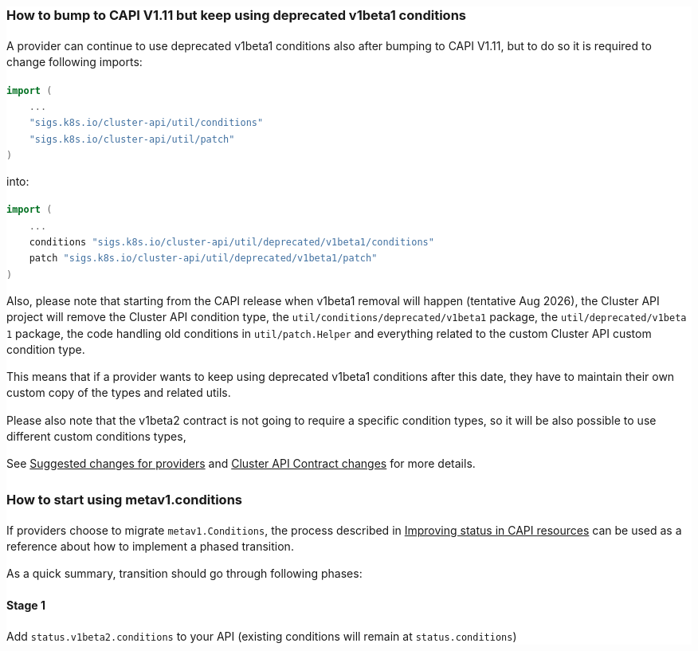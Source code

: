 ### How to bump to CAPI V1.11 but keep using deprecated v1beta1 conditions

A provider can continue to use deprecated v1beta1 conditions also after bumping to CAPI V1.11, but to do
so it is required to change following imports:

```go
import (
	...
    "sigs.k8s.io/cluster-api/util/conditions"
    "sigs.k8s.io/cluster-api/util/patch"
)
```

into:

```go
import (
	...
    conditions "sigs.k8s.io/cluster-api/util/deprecated/v1beta1/conditions"
    patch "sigs.k8s.io/cluster-api/util/deprecated/v1beta1/patch"
)
```

Also, please note that starting from the CAPI release when v1beta1 removal will happen (tentative Aug 2026), the Cluster API project
will remove the Cluster API condition type, the `util/conditions/deprecated/v1beta1` package, the `util/deprecated/v1beta1` package,
the code handling old conditions in `util/patch.Helper` and everything related to the custom Cluster API custom condition type.

This means that if a provider wants to keep using deprecated v1beta1 conditions after this date, they have to maintain their
own custom copy of the types and related utils.

Please also note that the v1beta2 contract is not going to require a specific condition types, so it will be also possible
to use different custom conditions types,

See [Suggested changes for providers](#suggested-changes-for-providers) and [Cluster API Contract changes](#cluster-api-contract-changes)
for more details.

### How to start using metav1.conditions

If providers choose to migrate `metav1.Conditions`, the process described in [Improving status in CAPI resources](https://github.com/kubernetes-sigs/cluster-api/blob/4a2e16a3d71d99a923b1f7f3a3efe03c299665fb/docs/proposals/20240916-improve-status-in-CAPI-resources.md)
can be used as a reference about how to implement a phased transition.

As a quick summary, transition should go through following phases:

#### Stage 1 

Add `status.v1beta2.conditions` to your API (existing conditions will remain at `status.conditions`)
